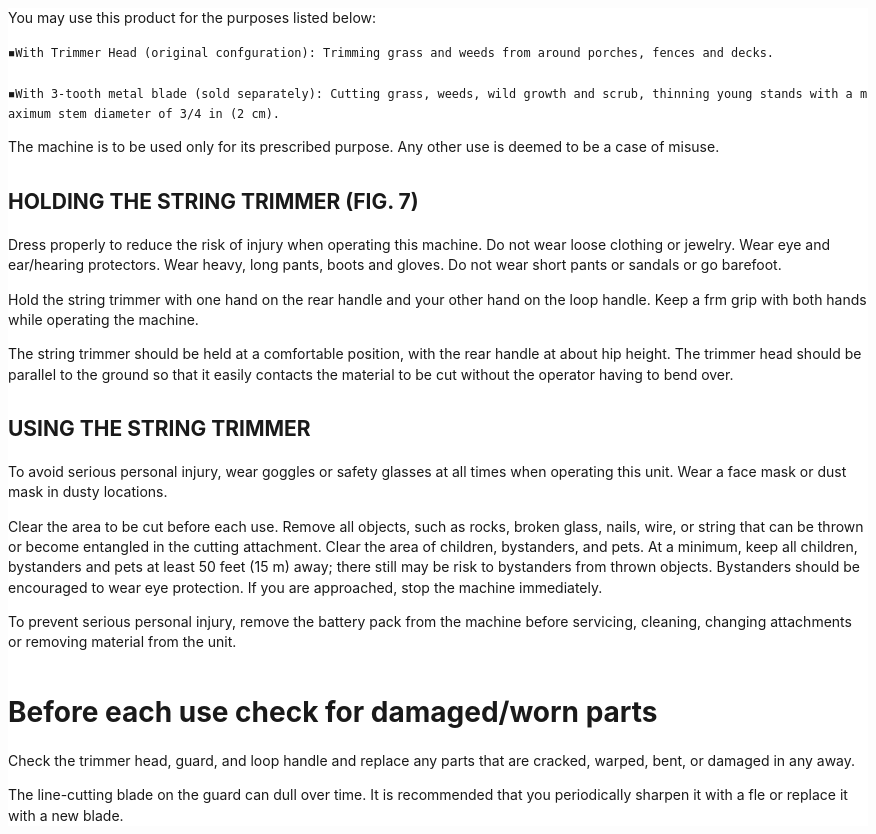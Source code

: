 You may use this product for the purposes listed below:

	◾With Trimmer Head (original confguration): Trimming grass and weeds from around porches, fences and decks.

	◾With 3-tooth metal blade (sold separately): Cutting grass, weeds, wild growth and scrub, thinning young stands with a maximum stem diameter of 3/4 in (2 cm).



The machine is to be used only for its prescribed purpose. Any other use is deemed to be a case of misuse.





## HOLDING THE STRING TRIMMER (FIG. 7) 



 Dress properly to reduce the risk of injury when operating this machine. Do not wear loose clothing or jewelry. Wear eye and ear/hearing protectors. Wear heavy, long pants, boots and gloves. Do not wear short pants or sandals or go barefoot.



Hold the string trimmer with one hand on the rear handle and your other hand on the loop handle. Keep a frm grip with both hands while operating the machine.

The string trimmer should be held at a comfortable position, with the rear handle at about hip height. The trimmer head should be parallel to the ground so that it easily contacts the material to be cut without the operator having to bend over.

## USING THE STRING TRIMMER



 To avoid serious personal injury, wear goggles or safety glasses at all times when operating this unit. Wear a face mask or dust mask in dusty locations.

Clear the area to be cut before each use. Remove all objects, such as rocks, broken glass, nails, wire, or string that can be thrown or become entangled in the cutting attachment. Clear the area of children, bystanders, and pets. At a minimum, keep all children, bystanders and pets at least 50 feet (15 m) away; there still may be risk to bystanders from thrown objects. Bystanders should be encouraged to wear eye protection. If you are approached, stop the machine immediately.



 To prevent serious personal injury, remove the battery pack from the machine before servicing, cleaning, changing attachments or removing material from the unit.

# Before each use check for damaged/worn parts

Check the trimmer head, guard, and loop handle and replace any parts that are cracked, warped, bent, or damaged in any away.

The line-cutting blade on the guard can dull over time. It is recommended that you periodically sharpen it with a fle or replace it with a new blade.

